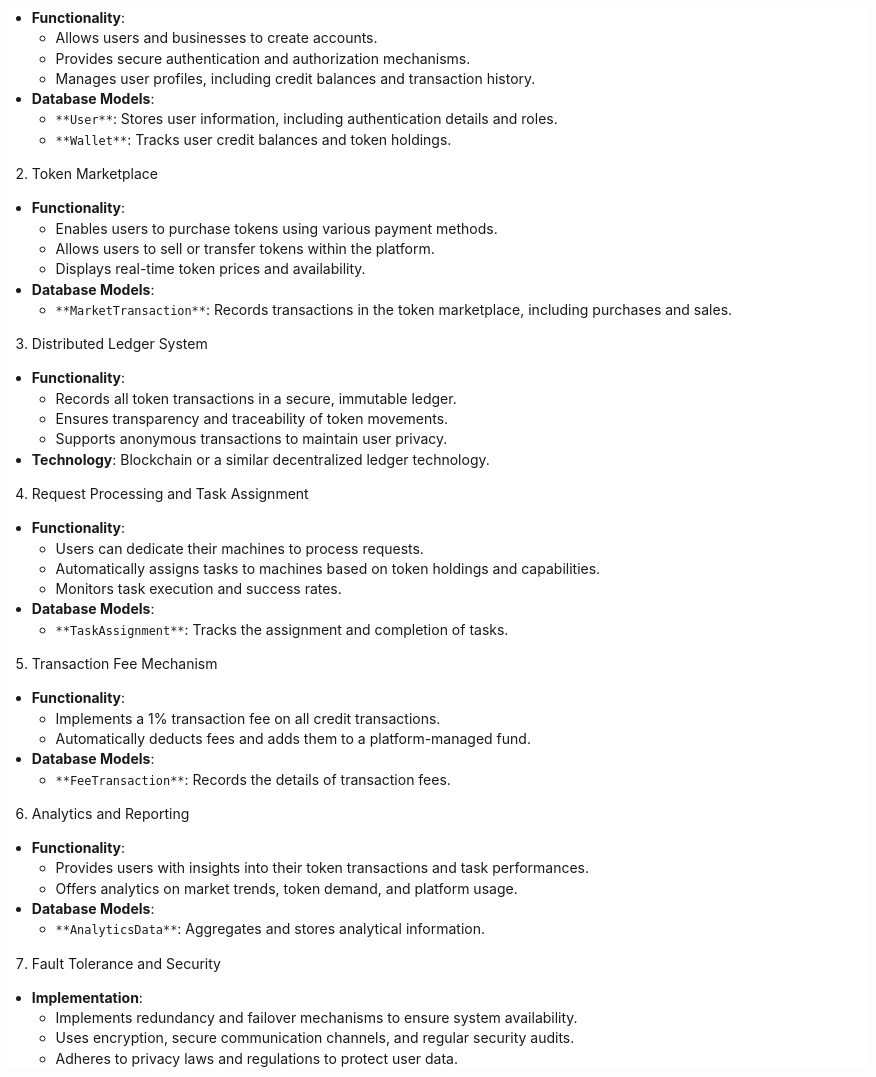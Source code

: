 - **Functionality**:
    - Allows users and businesses to create accounts.
    - Provides secure authentication and authorization mechanisms.
    - Manages user profiles, including credit balances and transaction history.
- **Database Models**:
    - `**User**`: Stores user information, including authentication details and roles.
    - `**Wallet**`: Tracks user credit balances and token holdings.

2. Token Marketplace

- **Functionality**:
    - Enables users to purchase tokens using various payment methods.
    - Allows users to sell or transfer tokens within the platform.
    - Displays real-time token prices and availability.
- **Database Models**:
    - `**MarketTransaction**`: Records transactions in the token marketplace, including purchases and sales.

3. Distributed Ledger System

- **Functionality**:
    - Records all token transactions in a secure, immutable ledger.
    - Ensures transparency and traceability of token movements.
    - Supports anonymous transactions to maintain user privacy.
- **Technology**: Blockchain or a similar decentralized ledger technology.

4. Request Processing and Task Assignment

- **Functionality**:
    - Users can dedicate their machines to process requests.
    - Automatically assigns tasks to machines based on token holdings and capabilities.
    - Monitors task execution and success rates.
- **Database Models**:
    - `**TaskAssignment**`: Tracks the assignment and completion of tasks.

5. Transaction Fee Mechanism

- **Functionality**:
    - Implements a 1% transaction fee on all credit transactions.
    - Automatically deducts fees and adds them to a platform-managed fund.
- **Database Models**:
    - `**FeeTransaction**`: Records the details of transaction fees.

6. Analytics and Reporting

- **Functionality**:
    - Provides users with insights into their token transactions and task performances.
    - Offers analytics on market trends, token demand, and platform usage.
- **Database Models**:
    - `**AnalyticsData**`: Aggregates and stores analytical information.

7. Fault Tolerance and Security

- **Implementation**:
    - Implements redundancy and failover mechanisms to ensure system availability.
    - Uses encryption, secure communication channels, and regular security audits.
    - Adheres to privacy laws and regulations to protect user data.

